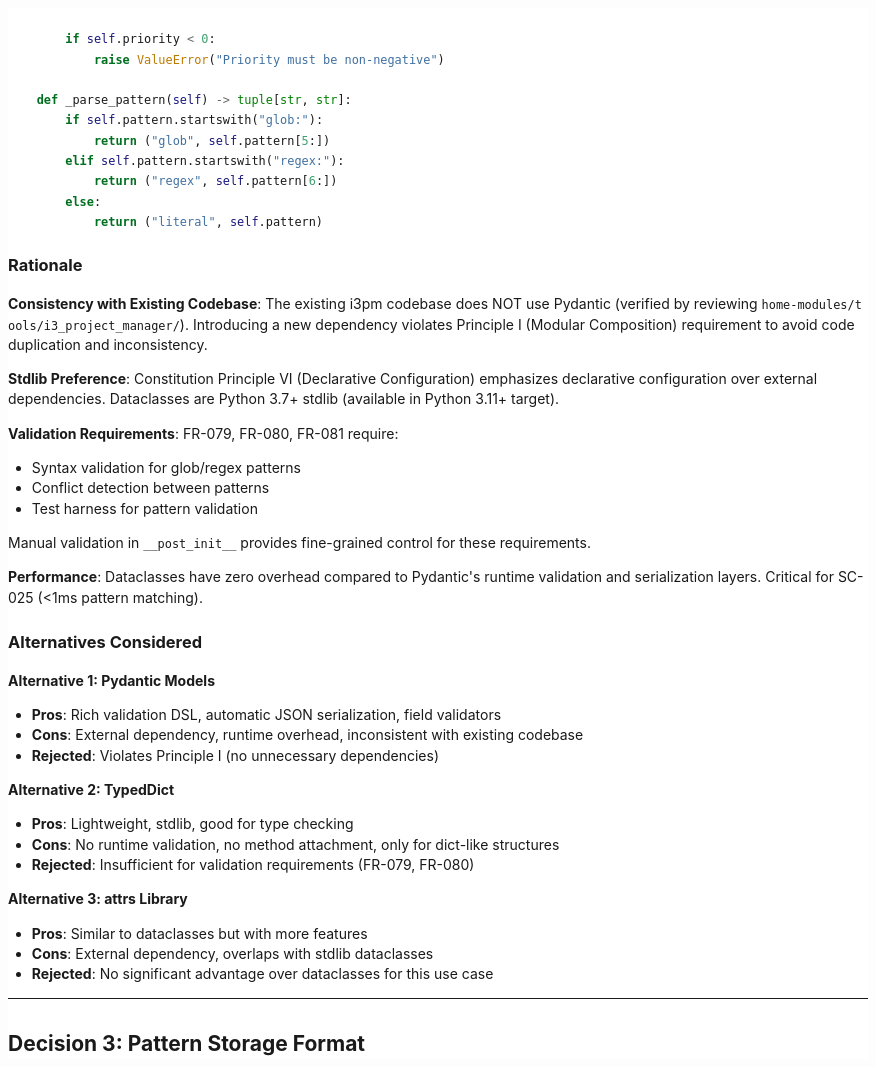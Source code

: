 ```python

        if self.priority < 0:
            raise ValueError("Priority must be non-negative")

    def _parse_pattern(self) -> tuple[str, str]:
        if self.pattern.startswith("glob:"):
            return ("glob", self.pattern[5:])
        elif self.pattern.startswith("regex:"):
            return ("regex", self.pattern[6:])
        else:
            return ("literal", self.pattern)
```

### Rationale

**Consistency with Existing Codebase**: The existing i3pm codebase does NOT use Pydantic (verified by reviewing `home-modules/tools/i3_project_manager/`). Introducing a new dependency violates Principle I (Modular Composition) requirement to avoid code duplication and inconsistency.

**Stdlib Preference**: Constitution Principle VI (Declarative Configuration) emphasizes declarative configuration over external dependencies. Dataclasses are Python 3.7+ stdlib (available in Python 3.11+ target).

**Validation Requirements**: FR-079, FR-080, FR-081 require:
- Syntax validation for glob/regex patterns
- Conflict detection between patterns
- Test harness for pattern validation

Manual validation in `__post_init__` provides fine-grained control for these requirements.

**Performance**: Dataclasses have zero overhead compared to Pydantic's runtime validation and serialization layers. Critical for SC-025 (<1ms pattern matching).

### Alternatives Considered

**Alternative 1: Pydantic Models**
- **Pros**: Rich validation DSL, automatic JSON serialization, field validators
- **Cons**: External dependency, runtime overhead, inconsistent with existing codebase
- **Rejected**: Violates Principle I (no unnecessary dependencies)

**Alternative 2: TypedDict**
- **Pros**: Lightweight, stdlib, good for type checking
- **Cons**: No runtime validation, no method attachment, only for dict-like structures
- **Rejected**: Insufficient for validation requirements (FR-079, FR-080)

**Alternative 3: attrs Library**
- **Pros**: Similar to dataclasses but with more features
- **Cons**: External dependency, overlaps with stdlib dataclasses
- **Rejected**: No significant advantage over dataclasses for this use case

---

## Decision 3: Pattern Storage Format
